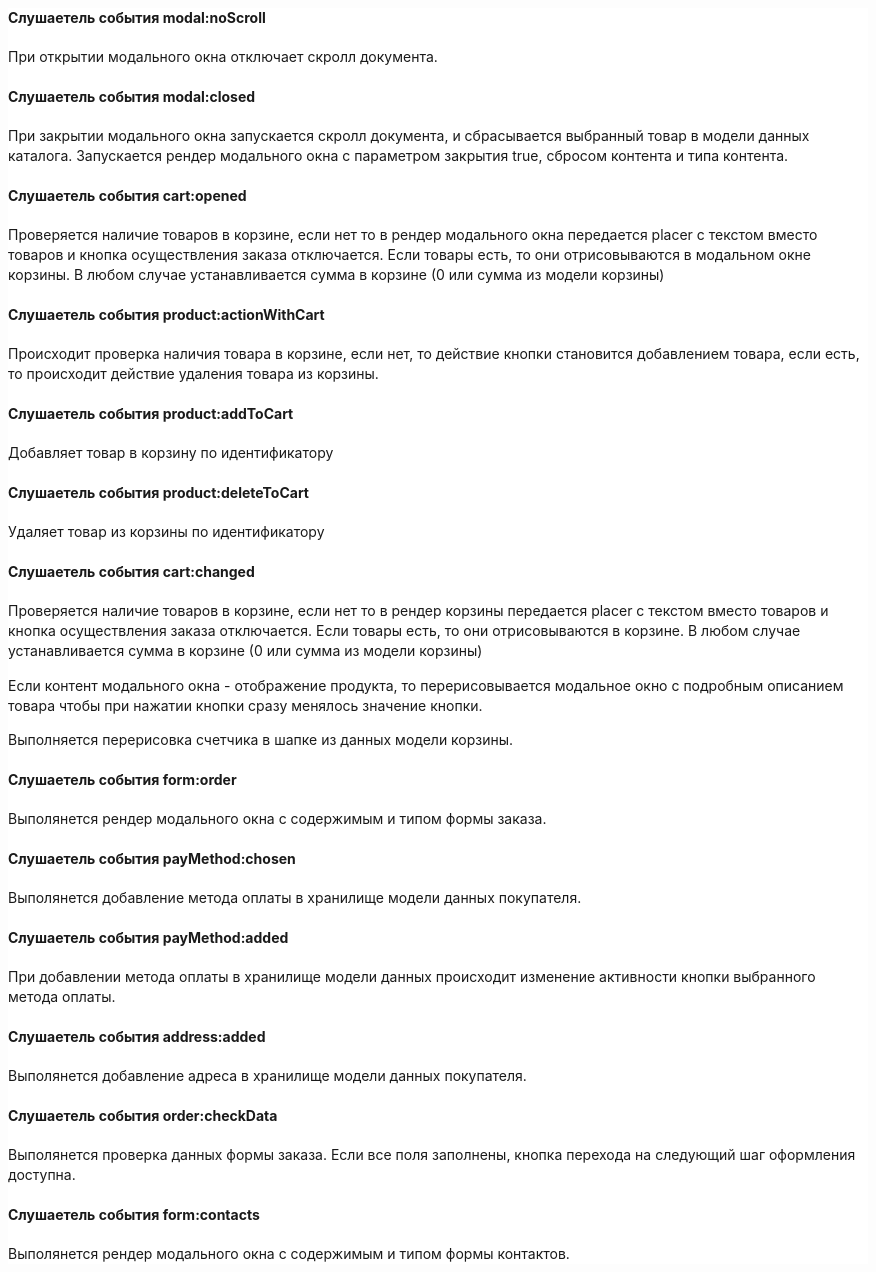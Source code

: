 #### Слушаетель события modal:noScroll
При открытии модального окна отключает скролл документа.

#### Слушаетель события modal:closed
При закрытии модального окна запускается скролл документа, и сбрасывается выбранный товар в модели данных каталога.
Запускается рендер модального окна с параметром закрытия true, сбросом контента и типа контента.

#### Слушаетель события cart:opened
Проверяется наличие товаров в корзине, если нет то в рендер модального окна передается placer с текстом вместо товаров и кнопка осуществления заказа отключается.
Если товары есть, то они отрисовываются в модальном окне корзины.
В любом случае устанавливается сумма в корзине (0 или сумма из модели корзины)

#### Слушаетель события product:actionWithCart
Происходит проверка наличия товара в корзине, если нет, то действие кнопки становится добавлением товара, если есть, то происходит действие удаления товара из корзины.

#### Слушаетель события product:addToCart
Добавляет товар в корзину по идентификатору

#### Слушаетель события product:deleteToCart
Удаляет товар из корзины по идентификатору

#### Слушаетель события cart:changed
Проверяется наличие товаров в корзине, если нет то в рендер корзины передается placer с текстом вместо товаров и кнопка осуществления заказа отключается.
Если товары есть, то они отрисовываются в корзине.
В любом случае устанавливается сумма в корзине (0 или сумма из модели корзины)

Если контент модального окна - отображение продукта, то перерисовывается модальное окно с подробным описанием товара чтобы при нажатии кнопки сразу менялось значение кнопки.

Выполняется перерисовка счетчика в шапке из данных модели корзины.

#### Слушаетель события form:order
Выполянется рендер модального окна с содержимым и типом формы заказа.

#### Слушаетель события payMethod:chosen
Выполянется добавление метода оплаты в хранилище модели данных покупателя.

#### Слушаетель события payMethod:added
При добавлении метода оплаты в хранилище модели данных происходит изменение активности кнопки выбранного метода оплаты.

#### Слушаетель события address:added
Выполянется добавление адреса в хранилище модели данных покупателя.

#### Слушаетель события order:checkData
Выполянется проверка данных формы заказа. Если все поля заполнены, кнопка перехода на следующий шаг оформления доступна.

#### Слушаетель события form:contacts
Выполянется рендер модального окна с содержимым и типом формы контактов.
